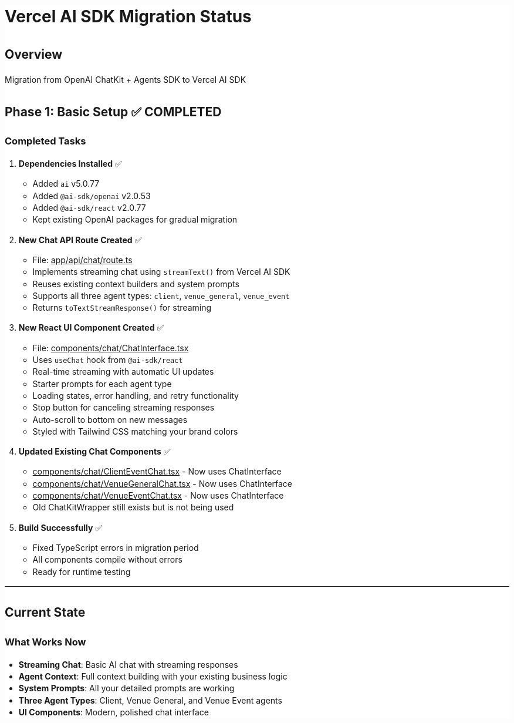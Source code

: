 # Vercel AI SDK Migration Status

## Overview
Migration from OpenAI ChatKit + Agents SDK to Vercel AI SDK

## Phase 1: Basic Setup ✅ COMPLETED

### Completed Tasks

1. **Dependencies Installed** ✅
   - Added `ai` v5.0.77
   - Added `@ai-sdk/openai` v2.0.53
   - Added `@ai-sdk/react` v2.0.77
   - Kept existing OpenAI packages for gradual migration

2. **New Chat API Route Created** ✅
   - File: [app/api/chat/route.ts](app/api/chat/route.ts)
   - Implements streaming chat using `streamText()` from Vercel AI SDK
   - Reuses existing context builders and system prompts
   - Supports all three agent types: `client`, `venue_general`, `venue_event`
   - Returns `toTextStreamResponse()` for streaming

3. **New React UI Component Created** ✅
   - File: [components/chat/ChatInterface.tsx](components/chat/ChatInterface.tsx)
   - Uses `useChat` hook from `@ai-sdk/react`
   - Real-time streaming with automatic UI updates
   - Starter prompts for each agent type
   - Loading states, error handling, and retry functionality
   - Stop button for canceling streaming responses
   - Auto-scroll to bottom on new messages
   - Styled with Tailwind CSS matching your brand colors

4. **Updated Existing Chat Components** ✅
   - [components/chat/ClientEventChat.tsx](components/chat/ClientEventChat.tsx) - Now uses ChatInterface
   - [components/chat/VenueGeneralChat.tsx](components/chat/VenueGeneralChat.tsx) - Now uses ChatInterface
   - [components/chat/VenueEventChat.tsx](components/chat/VenueEventChat.tsx) - Now uses ChatInterface
   - Old ChatKitWrapper still exists but is not being used

5. **Build Successfully** ✅
   - Fixed TypeScript errors in migration period
   - All components compile without errors
   - Ready for runtime testing

---

## Current State

### What Works Now
- **Streaming Chat**: Basic AI chat with streaming responses
- **Agent Context**: Full context building with your existing business logic
- **System Prompts**: All your detailed prompts are working
- **Three Agent Types**: Client, Venue General, and Venue Event agents
- **UI Components**: Modern, polished chat interface

